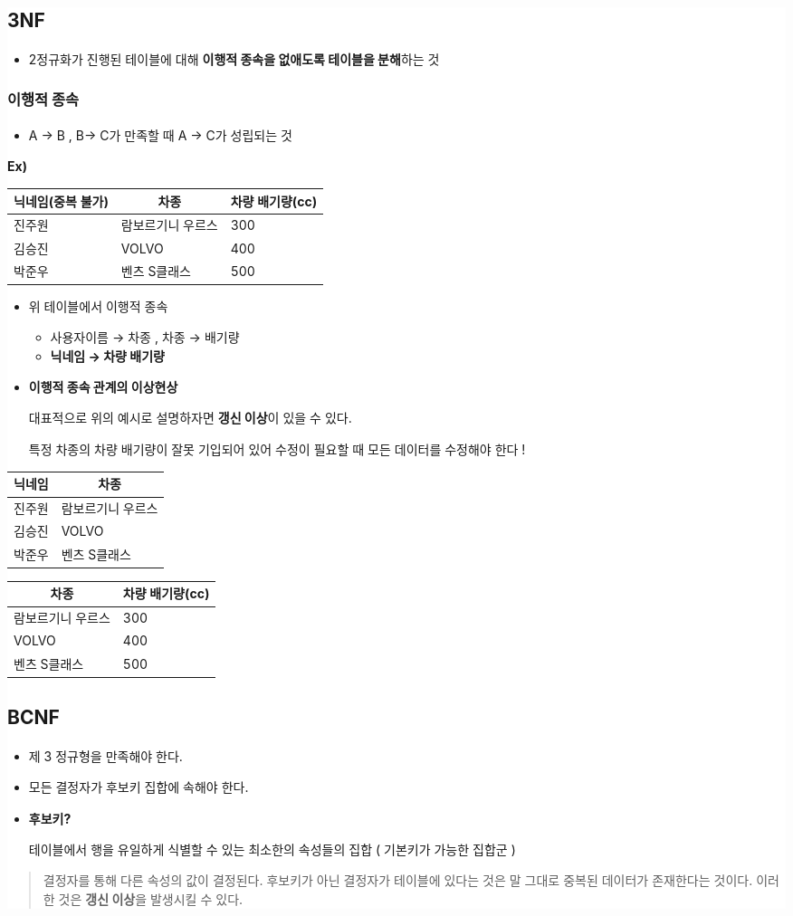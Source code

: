 ## 3NF

- 2정규화가 진행된 테이블에 대해 **이행적 종속을 없애도록 테이블을 분해**하는 것

### 이행적 종속

- A → B , B→ C가 만족할 때 A → C가 성립되는 것

**Ex)**

| 닉네임(중복 불가) | 차종 | 차량 배기량(cc) |
| --- | --- | --- |
| 진주원 | 람보르기니 우르스 | 300 |
| 김승진 | VOLVO | 400 |
| 박준우 | 벤츠 S클래스 | 500 |
- 위 테이블에서 이행적 종속
    - 사용자이름 → 차종 , 차종 → 배기량
    - **닉네임 → 차량 배기량**
- **이행적 종속 관계의 이상현상**

  대표적으로 위의 예시로 설명하자면 **갱신 이상**이 있을 수 있다.

  특정 차종의 차량 배기량이 잘못 기입되어 있어 수정이 필요할 때 모든 데이터를 수정해야 한다 !


| 닉네임 | 차종 |
| --- | --- |
| 진주원 | 람보르기니 우르스 |
| 김승진 | VOLVO |
| 박준우 | 벤츠 S클래스 |

| 차종 | 차량 배기량(cc) |
| --- | --- |
| 람보르기니 우르스 | 300 |
| VOLVO | 400 |
| 벤츠 S클래스 | 500 |

## BCNF

- 제 3 정규형을 만족해야 한다.
- 모든 결정자가 후보키 집합에 속해야 한다.
- **후보키?**

  테이블에서 행을 유일하게 식별할 수 있는 최소한의 속성들의 집합 ( 기본키가 가능한 집합군 )


> 결정자를 통해 다른 속성의 값이 결정된다. 후보키가 아닌 결정자가 테이블에 있다는 것은 말 그대로 중복된 데이터가 존재한다는 것이다. 이러한 것은 **갱신 이상**을 발생시킬 수 있다.
>
